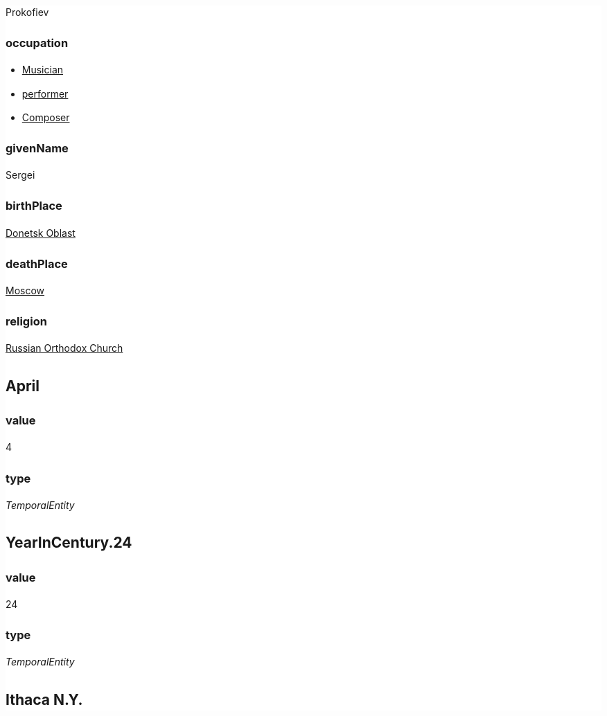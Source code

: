
Prokofiev

### occupation

 - [Musician](#Musician)

 - [performer](#performer)

 - [Composer](#Composer)

### givenName


Sergei

### birthPlace


[Donetsk Oblast](#Donetsk-Oblast)

### deathPlace


[Moscow](#Moscow)

### religion


[Russian Orthodox Church](#Russian-Orthodox-Church)

## April

### value


4

### type


*TemporalEntity*

## YearInCentury.24

### value


24

### type


*TemporalEntity*

## Ithaca N.Y.
